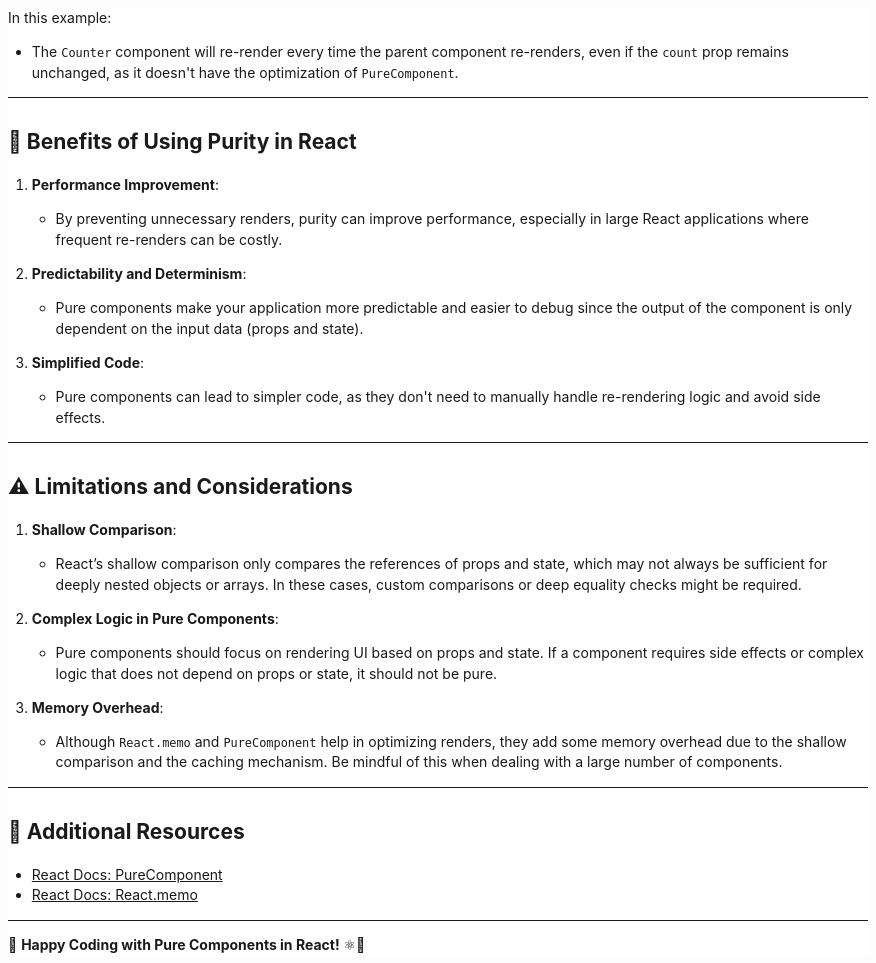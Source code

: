 In this example:
- The `Counter` component will re-render every time the parent component re-renders, even if the `count` prop remains unchanged, as it doesn't have the optimization of `PureComponent`.

---

## 📝 Benefits of Using Purity in React

1. **Performance Improvement**:
   - By preventing unnecessary renders, purity can improve performance, especially in large React applications where frequent re-renders can be costly.

2. **Predictability and Determinism**:
   - Pure components make your application more predictable and easier to debug since the output of the component is only dependent on the input data (props and state).

3. **Simplified Code**:
   - Pure components can lead to simpler code, as they don't need to manually handle re-rendering logic and avoid side effects.

---

## ⚠️ Limitations and Considerations

1. **Shallow Comparison**:
   - React’s shallow comparison only compares the references of props and state, which may not always be sufficient for deeply nested objects or arrays. In these cases, custom comparisons or deep equality checks might be required.

2. **Complex Logic in Pure Components**:
   - Pure components should focus on rendering UI based on props and state. If a component requires side effects or complex logic that does not depend on props or state, it should not be pure.

3. **Memory Overhead**:
   - Although `React.memo` and `PureComponent` help in optimizing renders, they add some memory overhead due to the shallow comparison and the caching mechanism. Be mindful of this when dealing with a large number of components.

---

## 🔗 Additional Resources

- [React Docs: PureComponent](https://reactjs.org/docs/purecomponents.html)
- [React Docs: React.memo](https://reactjs.org/docs/react-api.html#reactmemo)

---

📝 **Happy Coding with Pure Components in React!** ⚛️🎯